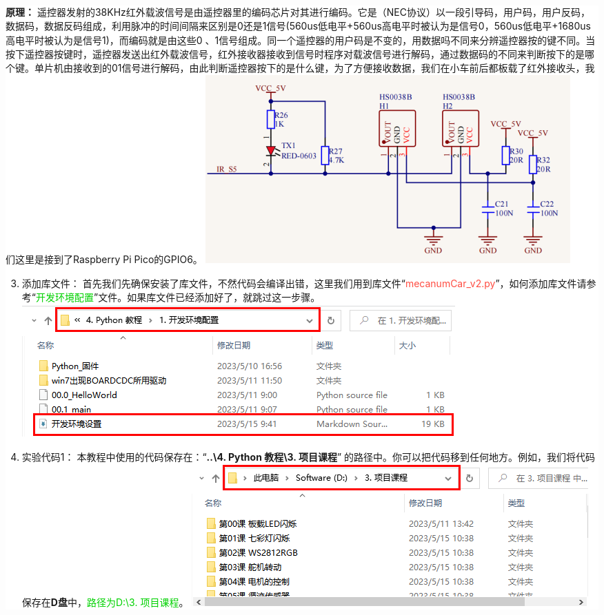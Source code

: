 **原理：** 遥控器发射的38KHz红外载波信号是由遥控器里的编码芯片对其进行编码。它是（NEC协议）以一段引导码，用户码，用户反码，数据码，数据反码组成，利用脉冲的时间间隔来区别是0还是1信号(560us低电平+560us高电平时被认为是信号0，560us低电平+1680us高电平时被认为是信号1)，而编码就是由这些0 、1信号组成。同一个遥控器的用户码是不变的，用数据吗不同来分辨遥控器按的键不同。当按下遥控器按键时，遥控器发送出红外载波信号，红外接收器接收到信号时程序对载波信号进行解码，通过数据码的不同来判断按下的是哪个键。单片机由接收到的01信号进行解码，由此判断遥控器按下的是什么键，为了方便接收数据，我们在小车前后都板载了红外接收头，我们这里是接到了Raspberry Pi Pico的GPIO6。
![Img](./media/f8ee8bf40e4efa63f3cc4665cf7f423d.png)


3. 添加库文件：
首先我们先确保安装了库文件，不然代码会编译出错，这里我们用到库文件“<span style="color: rgb(255, 76, 65);">mecanumCar_v2.py</span>”，如何添加库文件请参考“<span style="color: rgb(0, 209, 0);">开发环境配置</span>”文件。如果库文件已经添加好了，就跳过这一步骤。
![Img](./media/4718fb48b0169a0e4958c2e4aed013df.png)


4. 实验代码1：
本教程中使用的代码保存在：“**..\4. Python 教程\3. 项目课程**” 的路径中。你可以把代码移到任何地方。例如，我们将代码保存在**D盘**中，<span style="color: rgb(0, 209, 0);">路径为D:\3. 项目课程</span>。
![Img](./media/92103adf9654c97f49aea829c933d86f.png)

